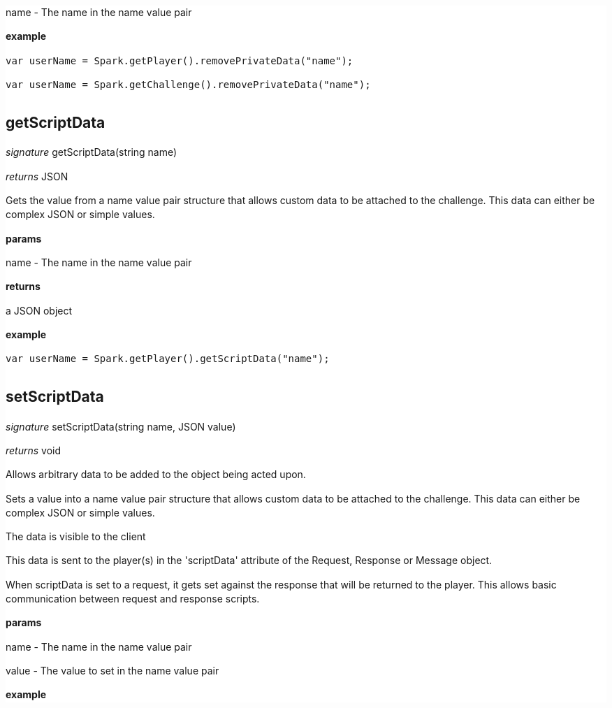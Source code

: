 name - The name in the name value pair

<b>example</b>

<pre rel="highlighter" code-brush="js" contenteditable="false">var userName = Spark.getPlayer().removePrivateData("name");</pre>

<pre rel="highlighter" code-brush="js" contenteditable="false">var userName = Spark.getChallenge().removePrivateData("name");</pre>


## getScriptData

_signature_ getScriptData(string name)</p>

_returns_ JSON</p>

Gets the value from a name value pair structure that allows custom data to be attached to the challenge. This data can either be complex JSON or simple values.

<b>params</b>

name - The name in the name value pair

<b>returns</b>

a JSON object

<b>example</b>

<pre rel="highlighter" code-brush="js" contenteditable="false">var userName = Spark.getPlayer().getScriptData("name");</pre>


## setScriptData

_signature_ setScriptData(string name, JSON value)</p>

_returns_ void</p>

Allows arbitrary data to be added to the object being acted upon.

Sets a value into a name value pair structure that allows custom data to be attached to the challenge. This data can either be complex JSON or simple values.

The data is visible to the client

This data is sent to the player(s) in the 'scriptData' attribute of the Request, Response or Message object.

When scriptData is set to a request, it gets set against the response that will be returned to the player. This allows basic communication between request and response scripts.

<b>params</b>

name - The name in the name value pair

value - The value to set in the name value pair

<b>example</b>
